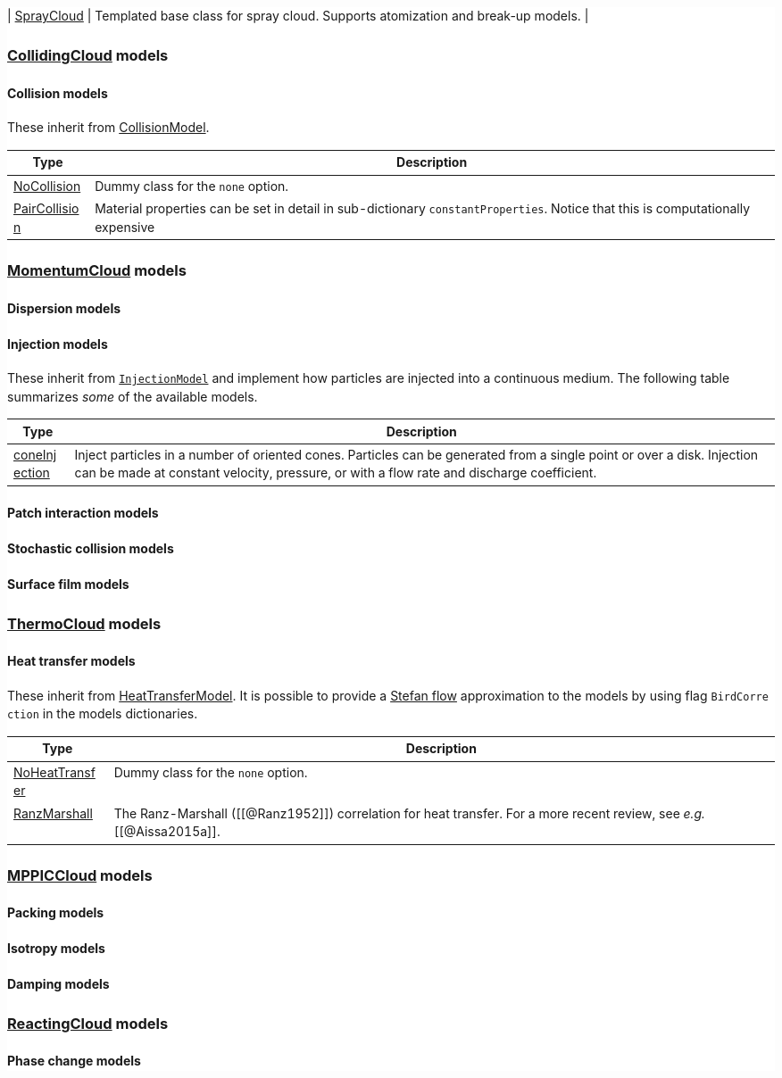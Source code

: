 | [SprayCloud](https://cpp.openfoam.org/v11/classFoam_1_1SprayCloud.html)                           | Templated base class for spray cloud. Supports atomization and break-up models.                                                                                      |

### [CollidingCloud](https://cpp.openfoam.org/v11/classFoam_1_1CollidingCloud.html) models

#### Collision models

These inherit from [CollisionModel](https://cpp.openfoam.org/v11/classFoam_1_1CollisionModel.html).

| Type                                                                          | Description                                                                                                                    |
| ----------------------------------------------------------------------------- | ------------------------------------------------------------------------------------------------------------------------------ |
| [NoCollision](https://cpp.openfoam.org/v11/classFoam_1_1NoCollision.html)     | Dummy class for the `none` option.                                                                                             |
| [PairCollision](https://cpp.openfoam.org/v11/classFoam_1_1PairCollision.html) | Material properties can be set in detail in sub-dictionary `constantProperties`. Notice that this is computationally expensive |
### [MomentumCloud](https://cpp.openfoam.org/v11/classFoam_1_1MomentumCloud.html) models

#### Dispersion models
#### Injection models

These inherit from [`InjectionModel`](https://cpp.openfoam.org/v11/classFoam_1_1InjectionModel.html) and implement how particles are injected into a continuous medium. The following table summarizes *some* of the available models.

| Type                                                                          | Description                                                                                                                                                                                                         |
| ----------------------------------------------------------------------------- | ------------------------------------------------------------------------------------------------------------------------------------------------------------------------------------------------------------------- |
| [coneInjection](https://cpp.openfoam.org/v11/classFoam_1_1ConeInjection.html) | Inject particles in a number of oriented cones. Particles can be generated from a single point or over a disk. Injection can be made at constant velocity, pressure, or with a flow rate and discharge coefficient. |
#### Patch interaction models

#### Stochastic collision models

#### Surface film models
### [ThermoCloud](https://cpp.openfoam.org/v11/classFoam_1_1ThermoCloud.html) models

#### Heat transfer models

These inherit from [HeatTransferModel](https://cpp.openfoam.org/v11/classFoam_1_1HeatTransferModel.html). It is possible to provide a [Stefan flow](https://www.sciencedirect.com/topics/engineering/stefan-flow) approximation to the models by using flag `BirdCorrection` in the models dictionaries.

| Type                                                                            | Description                                                                                                            |
| ------------------------------------------------------------------------------- | ---------------------------------------------------------------------------------------------------------------------- |
| [NoHeatTransfer](https://cpp.openfoam.org/v11/classFoam_1_1NoHeatTransfer.html) | Dummy class for the `none` option.                                                                                     |
| [RanzMarshall](https://cpp.openfoam.org/v11/classFoam_1_1RanzMarshall.html)     | The Ranz-Marshall ([[@Ranz1952]]) correlation for heat transfer. For a more recent review, see *e.g.* [[@Aissa2015a]]. |
### [MPPICCloud](https://cpp.openfoam.org/v11/classFoam_1_1MPPICCloud.html) models
#### Packing models
#### Isotropy models
#### Damping models
### [ReactingCloud](https://cpp.openfoam.org/v11/classFoam_1_1ReactingCloud.html) models
#### Phase change models
